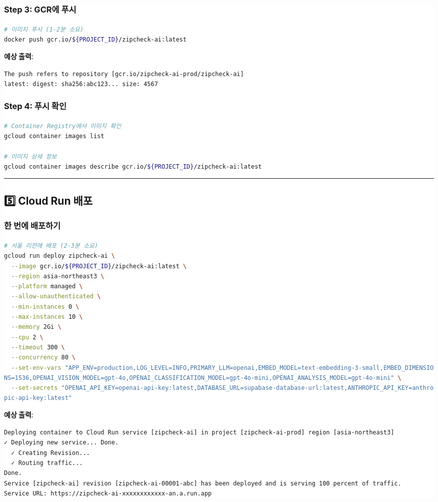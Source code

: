### **Step 3: GCR에 푸시**

```bash
# 이미지 푸시 (1-2분 소요)
docker push gcr.io/${PROJECT_ID}/zipcheck-ai:latest
```

**예상 출력**:
```
The push refers to repository [gcr.io/zipcheck-ai-prod/zipcheck-ai]
latest: digest: sha256:abc123... size: 4567
```

### **Step 4: 푸시 확인**

```bash
# Container Registry에서 이미지 확인
gcloud container images list

# 이미지 상세 정보
gcloud container images describe gcr.io/${PROJECT_ID}/zipcheck-ai:latest
```

---

## 5️⃣ **Cloud Run 배포**

### **한 번에 배포하기**

```bash
# 서울 리전에 배포 (2-3분 소요)
gcloud run deploy zipcheck-ai \
  --image gcr.io/${PROJECT_ID}/zipcheck-ai:latest \
  --region asia-northeast3 \
  --platform managed \
  --allow-unauthenticated \
  --min-instances 0 \
  --max-instances 10 \
  --memory 2Gi \
  --cpu 2 \
  --timeout 300 \
  --concurrency 80 \
  --set-env-vars "APP_ENV=production,LOG_LEVEL=INFO,PRIMARY_LLM=openai,EMBED_MODEL=text-embedding-3-small,EMBED_DIMENSIONS=1536,OPENAI_VISION_MODEL=gpt-4o,OPENAI_CLASSIFICATION_MODEL=gpt-4o-mini,OPENAI_ANALYSIS_MODEL=gpt-4o-mini" \
  --set-secrets "OPENAI_API_KEY=openai-api-key:latest,DATABASE_URL=supabase-database-url:latest,ANTHROPIC_API_KEY=anthropic-api-key:latest"
```

**예상 출력**:
```
Deploying container to Cloud Run service [zipcheck-ai] in project [zipcheck-ai-prod] region [asia-northeast3]
✓ Deploying new service... Done.
  ✓ Creating Revision...
  ✓ Routing traffic...
Done.
Service [zipcheck-ai] revision [zipcheck-ai-00001-abc] has been deployed and is serving 100 percent of traffic.
Service URL: https://zipcheck-ai-xxxxxxxxxxxx-an.a.run.app
```
